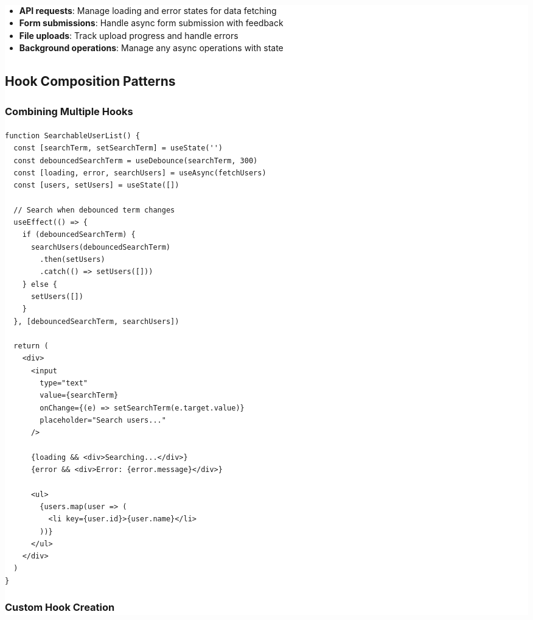 - **API requests**: Manage loading and error states for data fetching
- **Form submissions**: Handle async form submission with feedback
- **File uploads**: Track upload progress and handle errors
- **Background operations**: Manage any async operations with state

## Hook Composition Patterns

### Combining Multiple Hooks

```tsx
function SearchableUserList() {
  const [searchTerm, setSearchTerm] = useState('')
  const debouncedSearchTerm = useDebounce(searchTerm, 300)
  const [loading, error, searchUsers] = useAsync(fetchUsers)
  const [users, setUsers] = useState([])

  // Search when debounced term changes
  useEffect(() => {
    if (debouncedSearchTerm) {
      searchUsers(debouncedSearchTerm)
        .then(setUsers)
        .catch(() => setUsers([]))
    } else {
      setUsers([])
    }
  }, [debouncedSearchTerm, searchUsers])

  return (
    <div>
      <input
        type="text"
        value={searchTerm}
        onChange={(e) => setSearchTerm(e.target.value)}
        placeholder="Search users..."
      />

      {loading && <div>Searching...</div>}
      {error && <div>Error: {error.message}</div>}

      <ul>
        {users.map(user => (
          <li key={user.id}>{user.name}</li>
        ))}
      </ul>
    </div>
  )
}
```

### Custom Hook Creation
